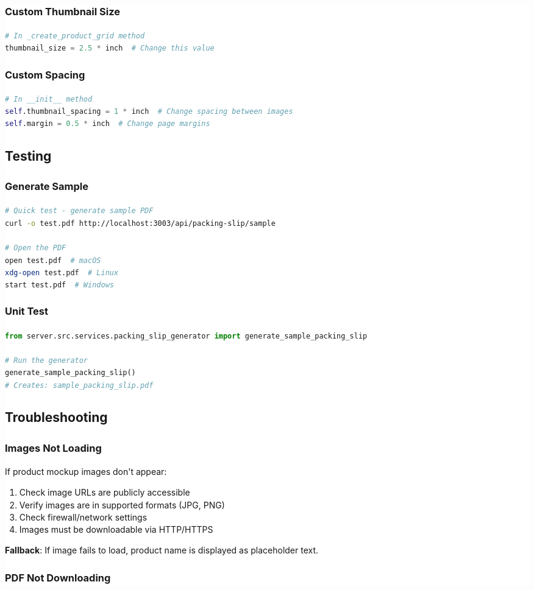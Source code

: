 
### Custom Thumbnail Size

```python
# In _create_product_grid method
thumbnail_size = 2.5 * inch  # Change this value
```

### Custom Spacing

```python
# In __init__ method
self.thumbnail_spacing = 1 * inch  # Change spacing between images
self.margin = 0.5 * inch  # Change page margins
```

## Testing

### Generate Sample

```bash
# Quick test - generate sample PDF
curl -o test.pdf http://localhost:3003/api/packing-slip/sample

# Open the PDF
open test.pdf  # macOS
xdg-open test.pdf  # Linux
start test.pdf  # Windows
```

### Unit Test

```python
from server.src.services.packing_slip_generator import generate_sample_packing_slip

# Run the generator
generate_sample_packing_slip()
# Creates: sample_packing_slip.pdf
```

## Troubleshooting

### Images Not Loading

If product mockup images don't appear:

1. Check image URLs are publicly accessible
2. Verify images are in supported formats (JPG, PNG)
3. Check firewall/network settings
4. Images must be downloadable via HTTP/HTTPS

**Fallback**: If image fails to load, product name is displayed as placeholder text.

### PDF Not Downloading
